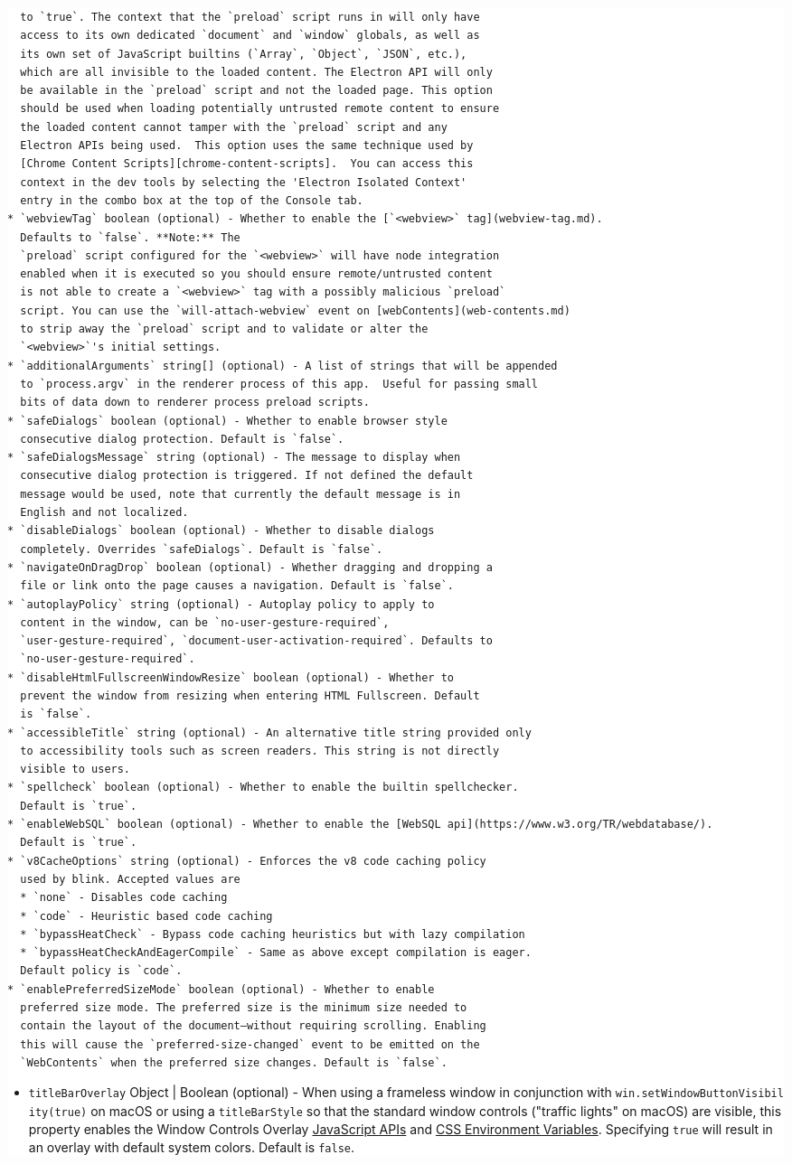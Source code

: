       to `true`. The context that the `preload` script runs in will only have
      access to its own dedicated `document` and `window` globals, as well as
      its own set of JavaScript builtins (`Array`, `Object`, `JSON`, etc.),
      which are all invisible to the loaded content. The Electron API will only
      be available in the `preload` script and not the loaded page. This option
      should be used when loading potentially untrusted remote content to ensure
      the loaded content cannot tamper with the `preload` script and any
      Electron APIs being used.  This option uses the same technique used by
      [Chrome Content Scripts][chrome-content-scripts].  You can access this
      context in the dev tools by selecting the 'Electron Isolated Context'
      entry in the combo box at the top of the Console tab.
    * `webviewTag` boolean (optional) - Whether to enable the [`<webview>` tag](webview-tag.md).
      Defaults to `false`. **Note:** The
      `preload` script configured for the `<webview>` will have node integration
      enabled when it is executed so you should ensure remote/untrusted content
      is not able to create a `<webview>` tag with a possibly malicious `preload`
      script. You can use the `will-attach-webview` event on [webContents](web-contents.md)
      to strip away the `preload` script and to validate or alter the
      `<webview>`'s initial settings.
    * `additionalArguments` string[] (optional) - A list of strings that will be appended
      to `process.argv` in the renderer process of this app.  Useful for passing small
      bits of data down to renderer process preload scripts.
    * `safeDialogs` boolean (optional) - Whether to enable browser style
      consecutive dialog protection. Default is `false`.
    * `safeDialogsMessage` string (optional) - The message to display when
      consecutive dialog protection is triggered. If not defined the default
      message would be used, note that currently the default message is in
      English and not localized.
    * `disableDialogs` boolean (optional) - Whether to disable dialogs
      completely. Overrides `safeDialogs`. Default is `false`.
    * `navigateOnDragDrop` boolean (optional) - Whether dragging and dropping a
      file or link onto the page causes a navigation. Default is `false`.
    * `autoplayPolicy` string (optional) - Autoplay policy to apply to
      content in the window, can be `no-user-gesture-required`,
      `user-gesture-required`, `document-user-activation-required`. Defaults to
      `no-user-gesture-required`.
    * `disableHtmlFullscreenWindowResize` boolean (optional) - Whether to
      prevent the window from resizing when entering HTML Fullscreen. Default
      is `false`.
    * `accessibleTitle` string (optional) - An alternative title string provided only
      to accessibility tools such as screen readers. This string is not directly
      visible to users.
    * `spellcheck` boolean (optional) - Whether to enable the builtin spellchecker.
      Default is `true`.
    * `enableWebSQL` boolean (optional) - Whether to enable the [WebSQL api](https://www.w3.org/TR/webdatabase/).
      Default is `true`.
    * `v8CacheOptions` string (optional) - Enforces the v8 code caching policy
      used by blink. Accepted values are
      * `none` - Disables code caching
      * `code` - Heuristic based code caching
      * `bypassHeatCheck` - Bypass code caching heuristics but with lazy compilation
      * `bypassHeatCheckAndEagerCompile` - Same as above except compilation is eager.
      Default policy is `code`.
    * `enablePreferredSizeMode` boolean (optional) - Whether to enable
      preferred size mode. The preferred size is the minimum size needed to
      contain the layout of the document—without requiring scrolling. Enabling
      this will cause the `preferred-size-changed` event to be emitted on the
      `WebContents` when the preferred size changes. Default is `false`.
  * `titleBarOverlay` Object | Boolean (optional) -  When using a frameless window in conjunction with `win.setWindowButtonVisibility(true)` on macOS or using a `titleBarStyle` so that the standard window controls ("traffic lights" on macOS) are visible, this property enables the Window Controls Overlay [JavaScript APIs][overlay-javascript-apis] and [CSS Environment Variables][overlay-css-env-vars]. Specifying `true` will result in an overlay with default system colors. Default is `false`.

[runtime-enabled-features]: https://cs.chromium.org/chromium/src/third_party/blink/renderer/platform/runtime_enabled_features.json5?l=70
[page-visibility-api]: https://developer.mozilla.org/en-US/docs/Web/API/Page_Visibility_API
[quick-look]: https://en.wikipedia.org/wiki/Quick_Look
[vibrancy-docs]: https://developer.apple.com/documentation/appkit/nsvisualeffectview?preferredLanguage=objc
[window-levels]: https://developer.apple.com/documentation/appkit/nswindow/level
[chrome-content-scripts]: https://developer.chrome.com/extensions/content_scripts#execution-environment
[event-emitter]: https://nodejs.org/api/events.html#events_class_eventemitter
[overlay-javascript-apis]: https://github.com/WICG/window-controls-overlay/blob/main/explainer.md#javascript-apis
[overlay-css-env-vars]: https://github.com/WICG/window-controls-overlay/blob/main/explainer.md#css-environment-variables